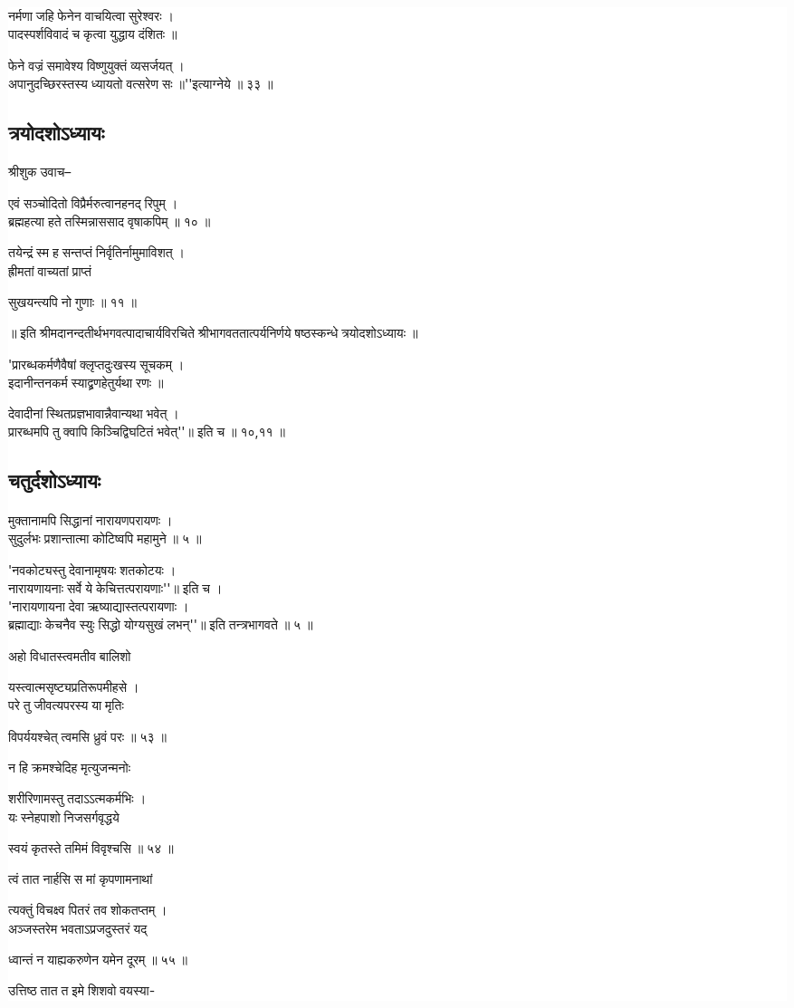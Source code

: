 नर्मणा जहि फेनेन वाचयित्वा सुरेश्वरः ।  
पादस्पर्शविवादं च कृत्वा युद्धाय दंशितः ॥

फेने वज्रं समावेश्य विष्णुयुक्तं व्यसर्जयत् ।  
अपानुदच्छिरस्तस्य ध्यायतो वत्सरेण सः ॥''इत्याग्नेये ॥ ३३ ॥

## त्रयोदशोऽध्यायः

श्रीशुक उवाच–

एवं सञ्चोदितो विप्रैर्मरुत्वानहनद् रिपुम् ।  
ब्रह्महत्या हते तस्मिन्नाससाद वृषाकपिम् ॥ १० ॥

तयेन्द्रं स्म ह सन्तप्तं निर्वृतिर्नामुमाविशत् ।  
ह्रीमतां वाच्यतां प्राप्तं

सुखयन्त्यपि नो गुणाः ॥ ११ ॥

॥ इति श्रीमदानन्दतीर्थभगवत्पादाचार्यविरचिते श्रीभागवततात्पर्यनिर्णये षष्ठस्कन्धे त्रयोदशोऽध्यायः ॥

'प्रारब्धकर्मणैवैषां क्लृप्तदुःखस्य सूचकम् ।  
इदानीन्तनकर्म स्याद्व्रणहेतुर्यथा रणः ॥

देवादीनां स्थितप्रज्ञभावान्नैवान्यथा भवेत् ।  
प्रारब्धमपि तु क्वापि किञ्चिद्विघटितं भवेत्''॥ इति च ॥ १०,११ ॥

## चतुर्दशोऽध्यायः

मुक्तानामपि सिद्धानां नारायणपरायणः ।  
सुदुर्लभः प्रशान्तात्मा कोटिष्वपि महामुने ॥ ५ ॥

'नवकोट्यस्तु देवानामृषयः शतकोटयः ।  
नारायणायनाः सर्वे ये केचित्तत्परायणाः''॥ इति च ।  
'नारायणायना देवा ऋष्याद्यास्तत्परायणाः ।  
ब्रह्माद्याः केचनैव स्युः सिद्धो योग्यसुखं लभन्''॥ इति तन्त्रभागवते ॥ ५ ॥

अहो विधातस्त्वमतीव बालिशो

यस्त्वात्मसृष्ट्यप्रतिरूपमीहसे ।  
परे तु जीवत्यपरस्य या मृतिः

विपर्ययश्चेत् त्वमसि ध्रुवं परः ॥ ५३ ॥

न हि क्रमश्चेदिह मृत्युजन्मनोः

शरीरिणामस्तु तदाऽऽत्मकर्मभिः ।  
यः स्नेहपाशो निजसर्गवृद्धये

स्वयं कृतस्ते तमिमं विवृश्चसि ॥ ५४ ॥

त्वं तात नार्हसि स मां कृपणामनाथां

त्यक्तुं विचक्ष्व पितरं तव शोकतप्तम् ।  
अञ्जस्तरेम भवताऽप्रजदुस्तरं यद्

ध्वान्तं न याह्यकरुणेन यमेन दूरम् ॥ ५५ ॥

उत्तिष्ठ तात त इमे शिशवो वयस्या-
